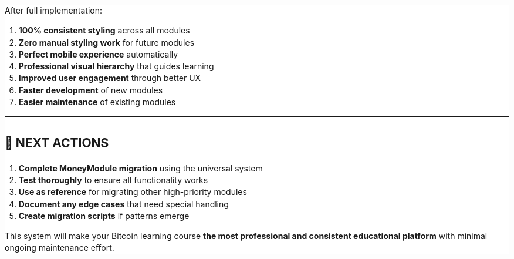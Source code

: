 After full implementation:

1. **100% consistent styling** across all modules
2. **Zero manual styling work** for future modules  
3. **Perfect mobile experience** automatically
4. **Professional visual hierarchy** that guides learning
5. **Improved user engagement** through better UX
6. **Faster development** of new modules
7. **Easier maintenance** of existing modules

---

## 🔄 **NEXT ACTIONS**

1. **Complete MoneyModule migration** using the universal system
2. **Test thoroughly** to ensure all functionality works
3. **Use as reference** for migrating other high-priority modules
4. **Document any edge cases** that need special handling
5. **Create migration scripts** if patterns emerge

This system will make your Bitcoin learning course **the most professional and consistent educational platform** with minimal ongoing maintenance effort.
